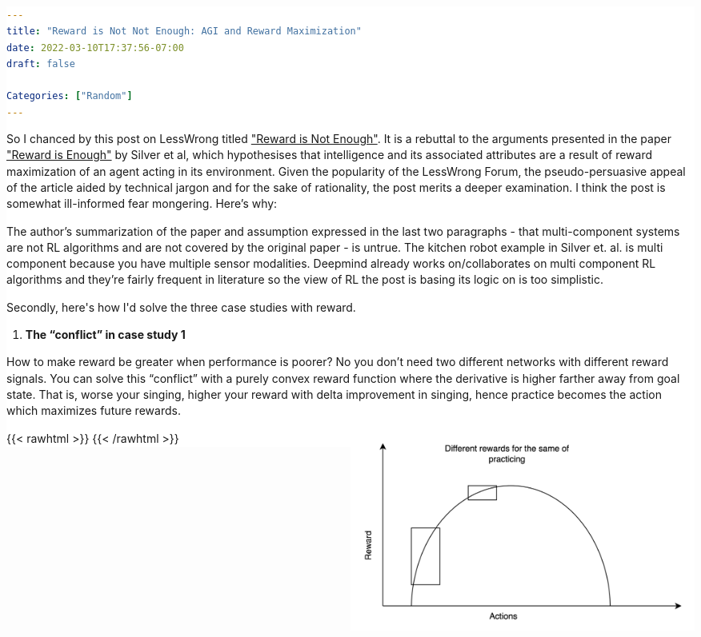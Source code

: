 ```yaml
---
title: "Reward is Not Not Enough: AGI and Reward Maximization"
date: 2022-03-10T17:37:56-07:00
draft: false

Categories: ["Random"]
---
```


So I chanced by this post on LessWrong titled ["Reward is Not Enough"](https://www.lesswrong.com/posts/frApEhpyKQAcFvbXJ/reward-is-not-enough). It is a rebuttal to the arguments presented in the paper ["Reward is Enough"](https://www.sciencedirect.com/science/article/pii/S0004370221000862?via%3Dihub) by Silver et al, which hypothesises that intelligence and its associated attributes are a result of reward maximization of an agent acting in its environment. Given the popularity of the LessWrong Forum, the pseudo-persuasive appeal of the article aided by technical jargon and for the sake of rationality, the post merits a deeper examination. I think the post is somewhat ill-informed fear mongering. Here’s why:

The author’s summarization of the paper and assumption expressed in the last two paragraphs - that multi-component systems are not RL algorithms and are not covered by the original paper - is untrue. The kitchen robot example in Silver et. al. is multi component because you have multiple sensor modalities. Deepmind already works on/collaborates on multi component RL algorithms and they’re fairly frequent in literature so the view of RL the post is basing its logic on is too simplistic.

Secondly, here's how I'd solve the three case studies with reward.

1. **The “conflict” in case study 1**

How to make reward be greater when performance is poorer? No you don’t need two different networks with different reward signals. You can solve this “conflict” with a purely convex reward function where the derivative is higher farther away from goal state. That is, worse your singing, higher your reward with delta improvement in singing, hence practice becomes the action which maximizes future rewards.

{{< rawhtml >}}
<img class="special-img-class" style="height: 100%; width: 50%; float: right; padding-left: 2rem;"  src="./convex_reward.png " />
{{< /rawhtml >}}
